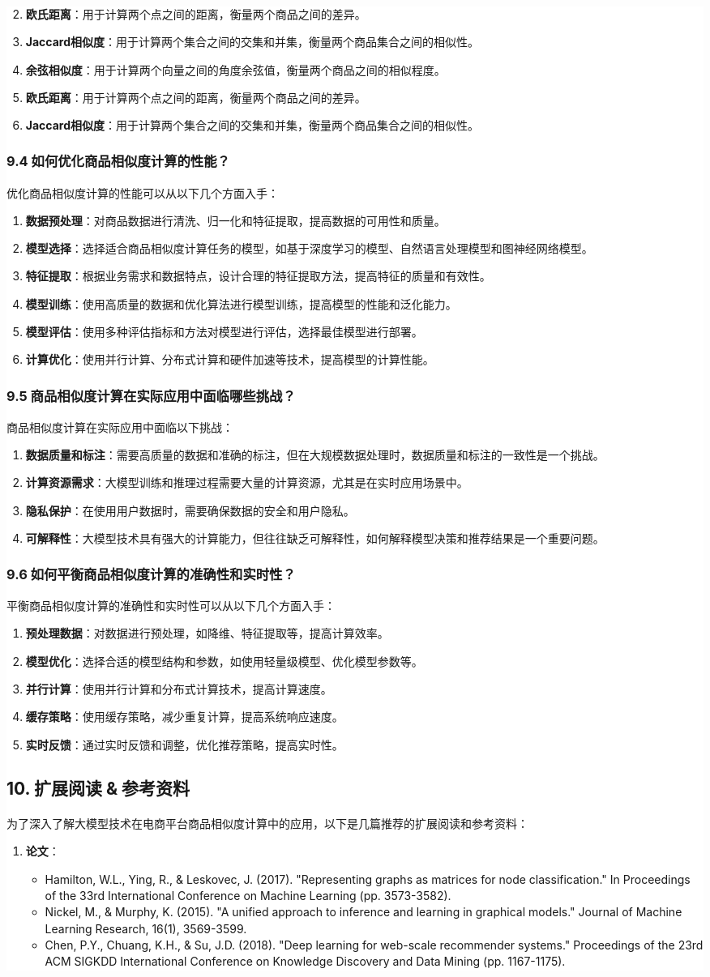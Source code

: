 2. **欧氏距离**：用于计算两个点之间的距离，衡量两个商品之间的差异。

3. **Jaccard相似度**：用于计算两个集合之间的交集和并集，衡量两个商品集合之间的相似性。

4. **余弦相似度**：用于计算两个向量之间的角度余弦值，衡量两个商品之间的相似程度。

5. **欧氏距离**：用于计算两个点之间的距离，衡量两个商品之间的差异。

6. **Jaccard相似度**：用于计算两个集合之间的交集和并集，衡量两个商品集合之间的相似性。

### 9.4 如何优化商品相似度计算的性能？

优化商品相似度计算的性能可以从以下几个方面入手：

1. **数据预处理**：对商品数据进行清洗、归一化和特征提取，提高数据的可用性和质量。

2. **模型选择**：选择适合商品相似度计算任务的模型，如基于深度学习的模型、自然语言处理模型和图神经网络模型。

3. **特征提取**：根据业务需求和数据特点，设计合理的特征提取方法，提高特征的质量和有效性。

4. **模型训练**：使用高质量的数据和优化算法进行模型训练，提高模型的性能和泛化能力。

5. **模型评估**：使用多种评估指标和方法对模型进行评估，选择最佳模型进行部署。

6. **计算优化**：使用并行计算、分布式计算和硬件加速等技术，提高模型的计算性能。

### 9.5 商品相似度计算在实际应用中面临哪些挑战？

商品相似度计算在实际应用中面临以下挑战：

1. **数据质量和标注**：需要高质量的数据和准确的标注，但在大规模数据处理时，数据质量和标注的一致性是一个挑战。

2. **计算资源需求**：大模型训练和推理过程需要大量的计算资源，尤其是在实时应用场景中。

3. **隐私保护**：在使用用户数据时，需要确保数据的安全和用户隐私。

4. **可解释性**：大模型技术具有强大的计算能力，但往往缺乏可解释性，如何解释模型决策和推荐结果是一个重要问题。

### 9.6 如何平衡商品相似度计算的准确性和实时性？

平衡商品相似度计算的准确性和实时性可以从以下几个方面入手：

1. **预处理数据**：对数据进行预处理，如降维、特征提取等，提高计算效率。

2. **模型优化**：选择合适的模型结构和参数，如使用轻量级模型、优化模型参数等。

3. **并行计算**：使用并行计算和分布式计算技术，提高计算速度。

4. **缓存策略**：使用缓存策略，减少重复计算，提高系统响应速度。

5. **实时反馈**：通过实时反馈和调整，优化推荐策略，提高实时性。

## 10. 扩展阅读 & 参考资料

为了深入了解大模型技术在电商平台商品相似度计算中的应用，以下是几篇推荐的扩展阅读和参考资料：

1. **论文**：

   - Hamilton, W.L., Ying, R., & Leskovec, J. (2017). "Representing graphs as matrices for node classification." In Proceedings of the 33rd International Conference on Machine Learning (pp. 3573-3582).
   - Nickel, M., & Murphy, K. (2015). "A unified approach to inference and learning in graphical models." Journal of Machine Learning Research, 16(1), 3569-3599.
   - Chen, P.Y., Chuang, K.H., & Su, J.D. (2018). "Deep learning for web-scale recommender systems." Proceedings of the 23rd ACM SIGKDD International Conference on Knowledge Discovery and Data Mining (pp. 1167-1175).
